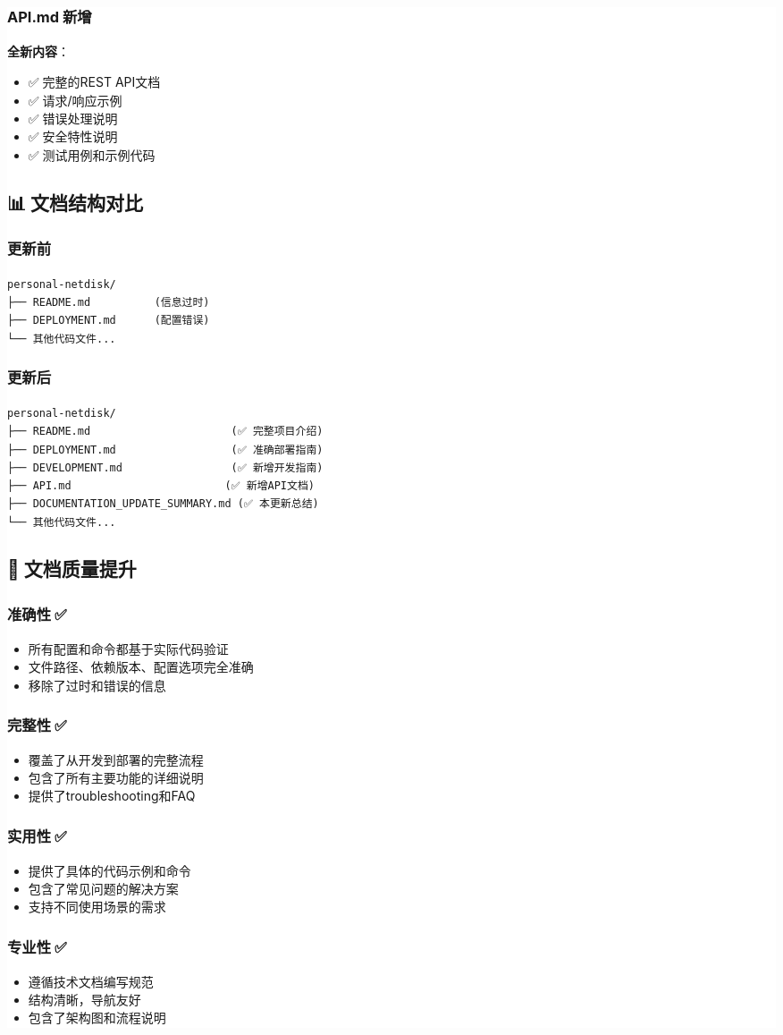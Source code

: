### API.md 新增
**全新内容**：
- ✅ 完整的REST API文档
- ✅ 请求/响应示例
- ✅ 错误处理说明
- ✅ 安全特性说明
- ✅ 测试用例和示例代码

## 📊 文档结构对比

### 更新前
```
personal-netdisk/
├── README.md          (信息过时)
├── DEPLOYMENT.md      (配置错误)
└── 其他代码文件...
```

### 更新后
```
personal-netdisk/
├── README.md                      (✅ 完整项目介绍)
├── DEPLOYMENT.md                  (✅ 准确部署指南)
├── DEVELOPMENT.md                 (✅ 新增开发指南)  
├── API.md                        (✅ 新增API文档)
├── DOCUMENTATION_UPDATE_SUMMARY.md (✅ 本更新总结)
└── 其他代码文件...
```

## 🎯 文档质量提升

### 准确性 ✅
- 所有配置和命令都基于实际代码验证
- 文件路径、依赖版本、配置选项完全准确
- 移除了过时和错误的信息

### 完整性 ✅  
- 覆盖了从开发到部署的完整流程
- 包含了所有主要功能的详细说明
- 提供了troubleshooting和FAQ

### 实用性 ✅
- 提供了具体的代码示例和命令
- 包含了常见问题的解决方案
- 支持不同使用场景的需求

### 专业性 ✅
- 遵循技术文档编写规范
- 结构清晰，导航友好
- 包含了架构图和流程说明
